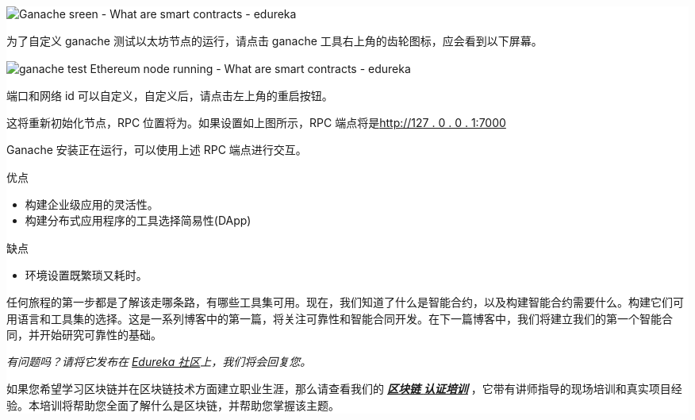 ![Ganache sreen - What are smart contracts - edureka](../Images/ec8fbc451327f0a38e9e697fc6964550.png)

为了自定义 ganache 测试以太坊节点的运行，请点击 ganache 工具右上角的齿轮图标，应会看到以下屏幕。

![ganache test Ethereum node running - What are smart contracts - edureka](../Images/1e28efec98094ad9b945e8ccd51f15a1.png)

端口和网络 id 可以自定义，自定义后，请点击左上角的重启按钮。

这将重新初始化节点，RPC 位置将为。如果设置如上图所示，RPC 端点将是[http://127 . 0 . 0 . 1:7000](http://127.0.0.1:7000)

Ganache 安装正在运行，可以使用上述 RPC 端点进行交互。

优点

*   构建企业级应用的灵活性。
*   构建分布式应用程序的工具选择简易性(DApp)

缺点

*   环境设置既繁琐又耗时。

任何旅程的第一步都是了解该走哪条路，有哪些工具集可用。现在，我们知道了什么是智能合约，以及构建智能合约需要什么。构建它们可用语言和工具集的选择。这是一系列博客中的第一篇，将关注可靠性和智能合同开发。在下一篇博客中，我们将建立我们的第一个智能合同，并开始研究可靠性的基础。

*有问题吗？请将它发布在 [Edureka 社区](https://edureka.co/community)上，我们将会回复您。*

如果您希望学习区块链并在区块链技术方面建立职业生涯，那么请查看我们的 *[**区块链** **认证培训**](https://www.edureka.co/blockchain-training)* ，它带有讲师指导的现场培训和真实项目经验。本培训将帮助您全面了解什么是区块链，并帮助您掌握该主题。